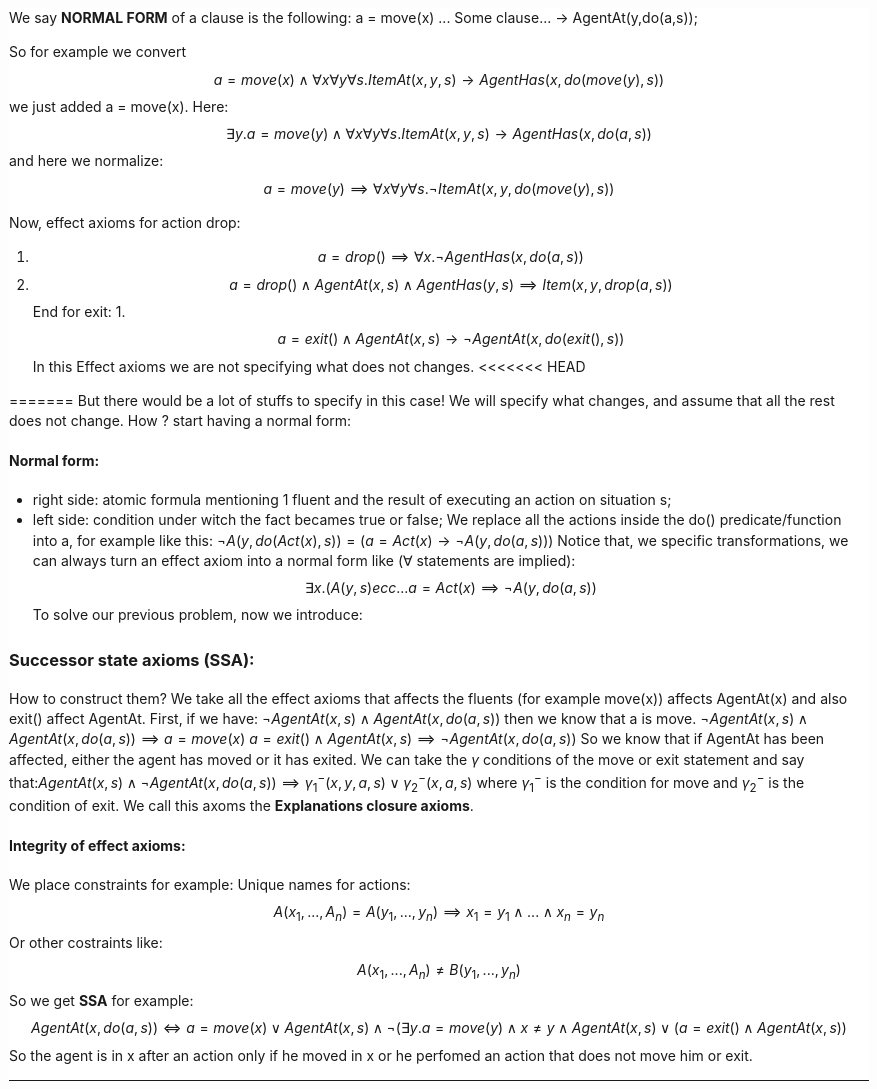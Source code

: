 We say **NORMAL FORM** of a clause is the following:
a = move(x)
... Some clause... -> AgentAt(y,do(a,s));

So for example we convert $$a = move(x) \wedge \forall x\forall y\forall s.ItemAt(x,y,s) \rightarrow AgentHas(x,do(move(y),s))$$
we just added a = move(x).
Here:
$$\exists y.a = move(y) \wedge \forall x\forall y\forall s.ItemAt(x,y,s) \rightarrow AgentHas(x,do(a,s))$$
and here we normalize:
$$a = move(y) \implies\forall x\forall y\forall s.\neg ItemAt(x,y,do(move(y),s))$$

Now, effect axioms for action drop:

1. $$a = drop()\implies \forall x.\neg AgentHas(x,do(a,s))$$
2. $$a = drop() \wedge AgentAt(x,s)\wedge AgentHas(y,s)\implies Item(x,y,drop(a,s))$$
End for exit:
1.$$a = exit() \wedge AgentAt(x,s)\rightarrow \neg AgentAt(x,do(exit(),s))$$
In this Effect axioms we are not specifying what does not changes.
<<<<<<< HEAD
	
=======
But there would be a lot of stuffs to specify in this case!
We will specify what changes, and assume that all the rest does not change. How ?
start having a normal form:
#### Normal form:
- right side:
	atomic formula mentioning 1 fluent and the result of executing an action on situation s;
- left side:
	condition under witch the fact becames true or false;
We replace all the actions inside the do() predicate/function into a, for example like this:
$\neg A(y,do(Act(x),s)) = (a=Act(x)\rightarrow \neg A(y,do(a,s)))$
Notice that, we specific transformations, we can always turn an effect axiom into a normal form like ($\forall$ statements are implied):$$\exists x.(A(y,s)ecc...a=Act(x)\implies \neg A(y,do(a,s))$$
To solve our previous problem, now we introduce:
### Successor state axioms (SSA):
How to construct them?
We take all the effect axioms that affects the fluents (for example move(x)) affects AgentAt(x) and also exit() affect AgentAt.
First, if we have:
$\neg AgentAt(x,s) \wedge AgentAt(x,do(a,s))$
then we know that a is move.
$\neg AgentAt(x,s) \wedge AgentAt(x,do(a,s)) \implies a=move(x)$
$a = exit() \wedge AgentAt(x,s) \implies \neg AgentAt(x,do(a,s))$
So we know that if AgentAt has been affected, either the agent has moved or it has exited.
We can take the $\gamma$ conditions of the move or exit statement and say that:$AgentAt(x,s) \wedge \neg AgentAt(x,do(a,s)) \implies \gamma_1^-(x,y,a,s) \vee \gamma_2^-(x,a,s)$
where $\gamma_1^-$ is the condition for move and $\gamma_2^-$ is the condition of exit.
We call this axoms the **Explanations closure axioms**.
#### Integrity of effect axioms:
We place constraints for example:
Unique names for actions:$$A(x_1,...,A_n) = A(y_1,...,y_n) \implies x_1=y_1\wedge ... \wedge x_n=y_n$$
Or other costraints like:$$A(x_1,...,A_n) \neq B(y_1,...,y_n)$$
So we get **SSA** for example:$$AgentAt(x,do(a,s))\iff a=move(x)\vee AgentAt(x,s)\wedge \neg (\exists y.a= move(y)\wedge x\neq y \wedge AgentAt(x,s) \vee (a=exit()\wedge AgentAt(x,s))$$
So the agent is in x after an action only if he moved in x or he perfomed an action that does not move him or exit.

---